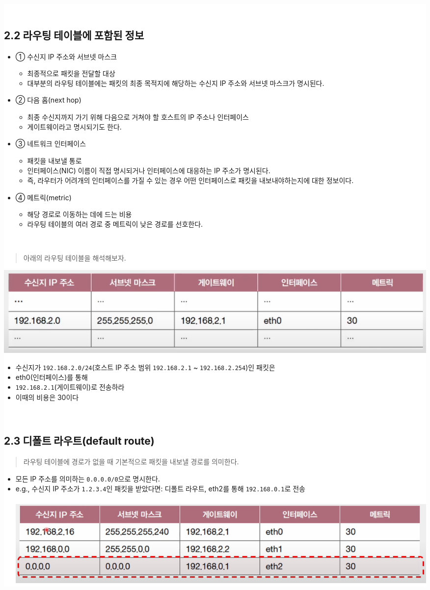<br>

## 2.2 라우팅 테이블에 포함된 정보

- ① 수신지 IP 주소와 서브넷 마스크

  - 최종적으로 패킷을 전달할 대상
  - 대부분의 라우팅 테이블에는 패킷의 최종 목적지에 해당하는 수신지 IP 주소와 서브넷 마스크가 명시된다.

- ② 다음 홉(next hop)

  - 최종 수신지까지 가기 위해 다음으로 거쳐야 할 호스트의 IP 주소나 인터페이스
  - 게이트웨이라고 명시되기도 한다.

- ③ 네트워크 인터페이스

  - 패킷을 내보낼 통로
  - 인터페이스(NIC) 이름이 직접 명시되거나 인터페이스에 대응하는 IP 주소가 명시된다.
  - 즉, 라우터가 어려개의 인터페이스를 가질 수 있는 경우 어떤 인터페이스로 패킷을 내보내야하는지에 대한 정보이다.

- ④ 메트릭(metric)

  - 해당 경로로 이동하는 데에 드는 비용
  - 라우팅 테이블의 여러 경로 중 메트릭이 낮은 경로를 선호한다.

<br>

> 아래의 라우팅 테이블을 해석해보자.

![](/assets/images/2024/2024-10-07-13-40-04.png)

- 수신지가 `192.168.2.0/24`(호스트 IP 주소 범위 `192.168.2.1` ~ `192.168.2.254`)인 패킷은
- eth0(인터페이스)를 통해
- `192.168.2.1`(게이트웨이)로 전송하라
- 이때의 비용은 30이다

<br>

## 2.3 디폴트 라우트(default route)

> 라우팅 테이블에 경로가 없을 때 기본적으로 패킷을 내보낼 경로를 의미한다.

- 모든 IP 주소를 의미하는 `0.0.0.0/0`으로 명시한다.
- e.g., 수신지 IP 주소가 `1.2.3.4`인 패킷을 받았다면: 디폴트 라우트, eth2를 통해 `192.168.0.1`로 전송<br><br>
  ![](/assets/images/2024/2024-10-07-13-48-44.png)
